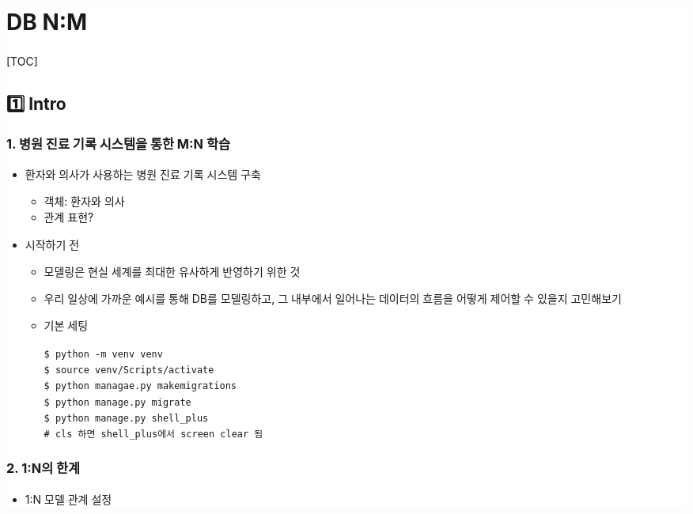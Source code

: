 # DB N:M

[TOC]

## :one: Intro

### 1. 병원 진료 기록 시스템을 통한 M:N 학습

* 환자와 의사가 사용하는 병원 진료 기록 시스템 구축

  * 객체: 환자와 의사
  * 관계 표현?

* 시작하기 전

  * 모델링은 현실 세계를 최대한 유사하게 반영하기 위한 것

  * 우리 일상에 가까운 예시를 통해 DB를 모델링하고, 그 내부에서 일어나는 데이터의 흐름을 어떻게 제어할 수 있을지 고민해보기 

  * 기본 세팅

    ```shell
    $ python -m venv venv
    $ source venv/Scripts/activate
    $ python managae.py makemigrations
    $ python manage.py migrate
    $ python manage.py shell_plus
    # cls 하면 shell_plus에서 screen clear 됨
    ```

    

### 2. 1:N의 한계

* 1:N 모델 관계 설정
